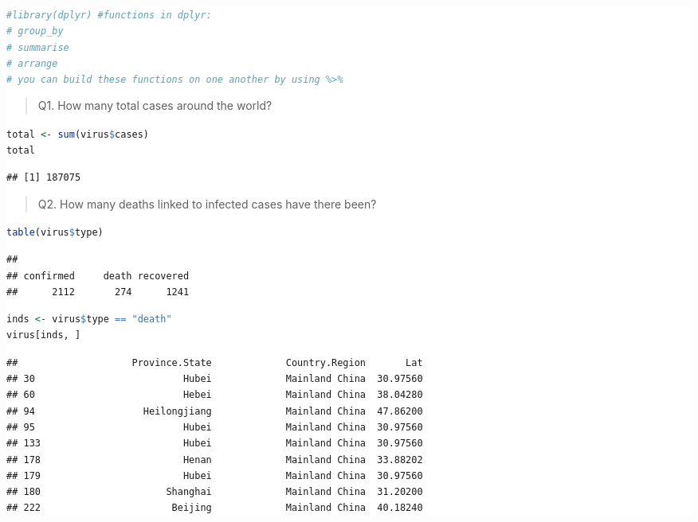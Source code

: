 ``` r
#library(dplyr) #functions in dplyr:
# group_by
# summarise
# arrange
# you can build these functions on one another by using %>% 
```

> Q1. How many total cases around the world?

``` r
total <- sum(virus$cases)
total
```

    ## [1] 187075

> Q2. How many deaths linked to infected cases have there been?

``` r
table(virus$type)
```

    ## 
    ## confirmed     death recovered 
    ##      2112       274      1241

``` r
inds <- virus$type == "death"
virus[inds, ]
```

    ##                    Province.State             Country.Region       Lat
    ## 30                          Hubei             Mainland China  30.97560
    ## 60                          Hebei             Mainland China  38.04280
    ## 94                   Heilongjiang             Mainland China  47.86200
    ## 95                          Hubei             Mainland China  30.97560
    ## 133                         Hubei             Mainland China  30.97560
    ## 178                         Henan             Mainland China  33.88202
    ## 179                         Hubei             Mainland China  30.97560
    ## 180                      Shanghai             Mainland China  31.20200
    ## 222                       Beijing             Mainland China  40.18240